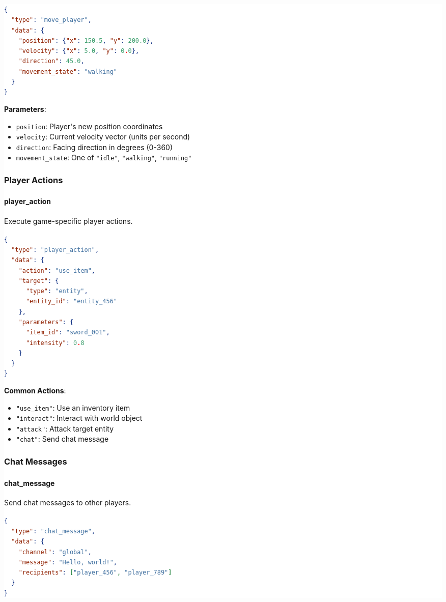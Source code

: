 ```json
{
  "type": "move_player",
  "data": {
    "position": {"x": 150.5, "y": 200.0},
    "velocity": {"x": 5.0, "y": 0.0},
    "direction": 45.0,
    "movement_state": "walking"
  }
}
```

**Parameters**:
- `position`: Player's new position coordinates
- `velocity`: Current velocity vector (units per second)
- `direction`: Facing direction in degrees (0-360)
- `movement_state`: One of `"idle"`, `"walking"`, `"running"`

### Player Actions

#### player_action
Execute game-specific player actions.

```json
{
  "type": "player_action",
  "data": {
    "action": "use_item",
    "target": {
      "type": "entity",
      "entity_id": "entity_456"
    },
    "parameters": {
      "item_id": "sword_001",
      "intensity": 0.8
    }
  }
}
```

**Common Actions**:
- `"use_item"`: Use an inventory item
- `"interact"`: Interact with world object
- `"attack"`: Attack target entity
- `"chat"`: Send chat message

### Chat Messages

#### chat_message
Send chat messages to other players.

```json
{
  "type": "chat_message",
  "data": {
    "channel": "global",
    "message": "Hello, world!",
    "recipients": ["player_456", "player_789"]
  }
}
```
